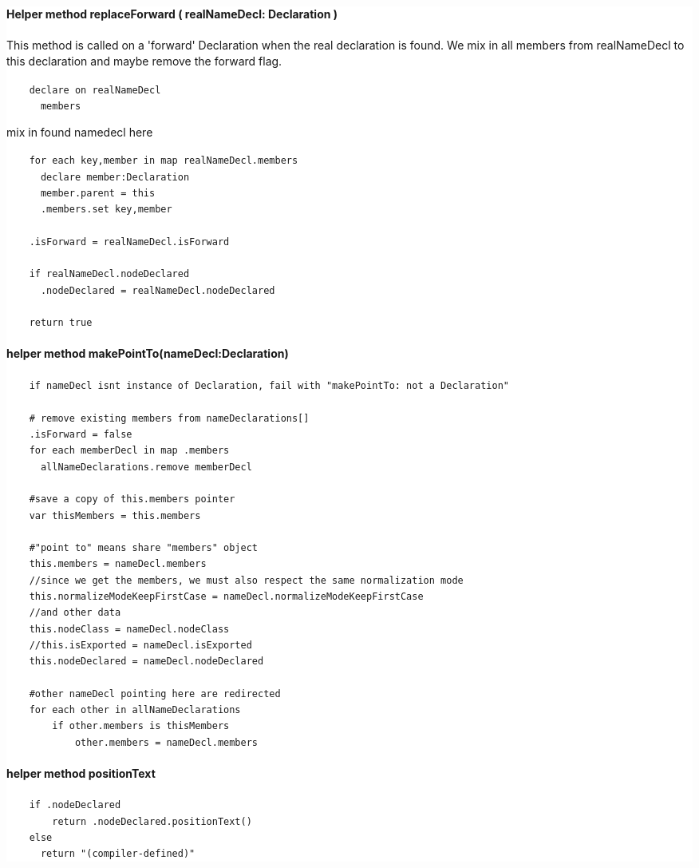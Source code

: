 #### Helper method replaceForward ( realNameDecl: Declaration )
This method is called on a 'forward' Declaration
when the real declaration is found.
We mix in all members from realNameDecl to this declaration 
and maybe remove the forward flag.

        declare on realNameDecl
          members

mix in found namedecl here

        for each key,member in map realNameDecl.members
          declare member:Declaration
          member.parent = this
          .members.set key,member

        .isForward = realNameDecl.isForward

        if realNameDecl.nodeDeclared
          .nodeDeclared = realNameDecl.nodeDeclared

        return true

#### helper method makePointTo(nameDecl:Declaration)
        
        if nameDecl isnt instance of Declaration, fail with "makePointTo: not a Declaration"

        # remove existing members from nameDeclarations[]
        .isForward = false
        for each memberDecl in map .members
          allNameDeclarations.remove memberDecl

        #save a copy of this.members pointer
        var thisMembers = this.members

        #"point to" means share "members" object 
        this.members = nameDecl.members
        //since we get the members, we must also respect the same normalization mode
        this.normalizeModeKeepFirstCase = nameDecl.normalizeModeKeepFirstCase
        //and other data
        this.nodeClass = nameDecl.nodeClass 
        //this.isExported = nameDecl.isExported
        this.nodeDeclared = nameDecl.nodeDeclared

        #other nameDecl pointing here are redirected
        for each other in allNameDeclarations
            if other.members is thisMembers
                other.members = nameDecl.members

#### helper method positionText 

        if .nodeDeclared
            return .nodeDeclared.positionText()
        else
          return "(compiler-defined)"

